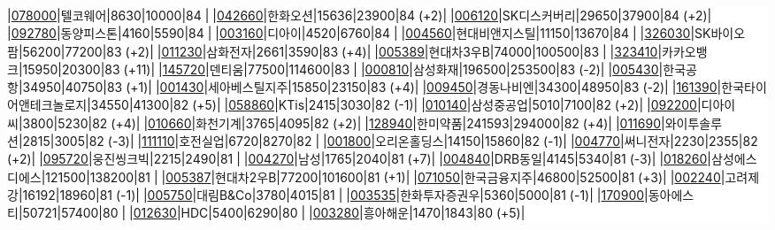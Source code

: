 |[078000](https://finance.daum.net/quotes/A078000)|텔코웨어|8630|10000|84 |
|[042660](https://finance.daum.net/quotes/A042660)|한화오션|15636|23900|84 (+2)|
|[006120](https://finance.daum.net/quotes/A006120)|SK디스커버리|29650|37900|84 (+2)|
|[092780](https://finance.daum.net/quotes/A092780)|동양피스톤|4160|5590|84 |
|[003160](https://finance.daum.net/quotes/A003160)|디아이|4520|6760|84 |
|[004560](https://finance.daum.net/quotes/A004560)|현대비앤지스틸|11150|13670|84 |
|[326030](https://finance.daum.net/quotes/A326030)|SK바이오팜|56200|77200|83 (+2)|
|[011230](https://finance.daum.net/quotes/A011230)|삼화전자|2661|3590|83 (+4)|
|[005389](https://finance.daum.net/quotes/A005389)|현대차3우B|74000|100500|83 |
|[323410](https://finance.daum.net/quotes/A323410)|카카오뱅크|15950|20300|83 (+11)|
|[145720](https://finance.daum.net/quotes/A145720)|덴티움|77500|114600|83 |
|[000810](https://finance.daum.net/quotes/A000810)|삼성화재|196500|253500|83 (-2)|
|[005430](https://finance.daum.net/quotes/A005430)|한국공항|34950|40750|83 (+1)|
|[001430](https://finance.daum.net/quotes/A001430)|세아베스틸지주|15850|23150|83 (+4)|
|[009450](https://finance.daum.net/quotes/A009450)|경동나비엔|34300|48950|83 (-2)|
|[161390](https://finance.daum.net/quotes/A161390)|한국타이어앤테크놀로지|34550|41300|82 (+5)|
|[058860](https://finance.daum.net/quotes/A058860)|KTis|2415|3030|82 (-1)|
|[010140](https://finance.daum.net/quotes/A010140)|삼성중공업|5010|7100|82 (+2)|
|[092200](https://finance.daum.net/quotes/A092200)|디아이씨|3800|5230|82 (+4)|
|[010660](https://finance.daum.net/quotes/A010660)|화천기계|3765|4095|82 (+2)|
|[128940](https://finance.daum.net/quotes/A128940)|한미약품|241593|294000|82 (+4)|
|[011690](https://finance.daum.net/quotes/A011690)|와이투솔루션|2815|3005|82 (-3)|
|[111110](https://finance.daum.net/quotes/A111110)|호전실업|6720|8270|82 |
|[001800](https://finance.daum.net/quotes/A001800)|오리온홀딩스|14150|15860|82 (-1)|
|[004770](https://finance.daum.net/quotes/A004770)|써니전자|2230|2355|82 (+2)|
|[095720](https://finance.daum.net/quotes/A095720)|웅진씽크빅|2215|2490|81 |
|[004270](https://finance.daum.net/quotes/A004270)|남성|1765|2040|81 (+7)|
|[004840](https://finance.daum.net/quotes/A004840)|DRB동일|4145|5340|81 (-3)|
|[018260](https://finance.daum.net/quotes/A018260)|삼성에스디에스|121500|138200|81 |
|[005387](https://finance.daum.net/quotes/A005387)|현대차2우B|77200|101600|81 (+1)|
|[071050](https://finance.daum.net/quotes/A071050)|한국금융지주|46800|52500|81 (+3)|
|[002240](https://finance.daum.net/quotes/A002240)|고려제강|16192|18960|81 (-1)|
|[005750](https://finance.daum.net/quotes/A005750)|대림B&Co|3780|4015|81 |
|[003535](https://finance.daum.net/quotes/A003535)|한화투자증권우|5360|5000|81 (-1)|
|[170900](https://finance.daum.net/quotes/A170900)|동아에스티|50721|57400|80 |
|[012630](https://finance.daum.net/quotes/A012630)|HDC|5400|6290|80 |
|[003280](https://finance.daum.net/quotes/A003280)|흥아해운|1470|1843|80 (+5)|